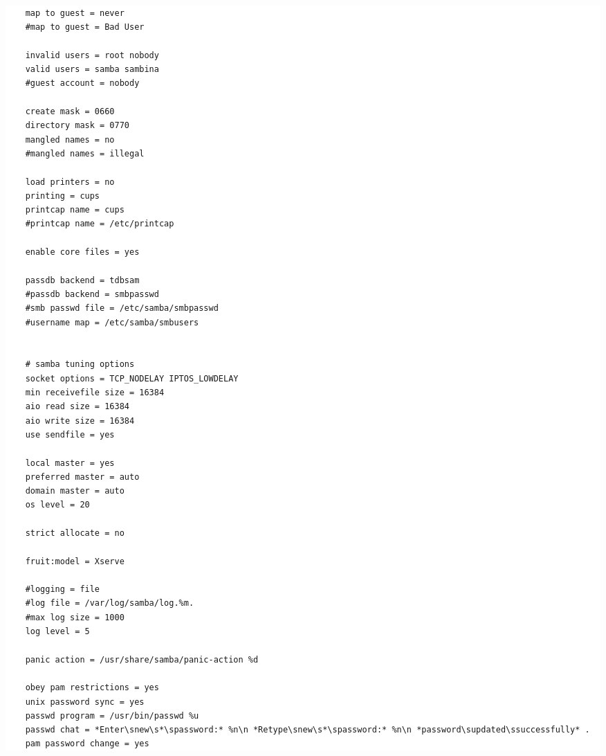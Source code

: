         map to guest = never
        #map to guest = Bad User

        invalid users = root nobody
        valid users = samba sambina
        #guest account = nobody

        create mask = 0660
        directory mask = 0770
        mangled names = no
        #mangled names = illegal

        load printers = no
        printing = cups
        printcap name = cups
        #printcap name = /etc/printcap

        enable core files = yes

        passdb backend = tdbsam
        #passdb backend = smbpasswd
        #smb passwd file = /etc/samba/smbpasswd
        #username map = /etc/samba/smbusers


        # samba tuning options
        socket options = TCP_NODELAY IPTOS_LOWDELAY
        min receivefile size = 16384
        aio read size = 16384
        aio write size = 16384
        use sendfile = yes

        local master = yes
        preferred master = auto
        domain master = auto
        os level = 20

        strict allocate = no

        fruit:model = Xserve

        #logging = file
        #log file = /var/log/samba/log.%m.
        #max log size = 1000
        log level = 5

        panic action = /usr/share/samba/panic-action %d

        obey pam restrictions = yes
        unix password sync = yes
        passwd program = /usr/bin/passwd %u
        passwd chat = *Enter\snew\s*\spassword:* %n\n *Retype\snew\s*\spassword:* %n\n *password\supdated\ssuccessfully* .
        pam password change = yes

